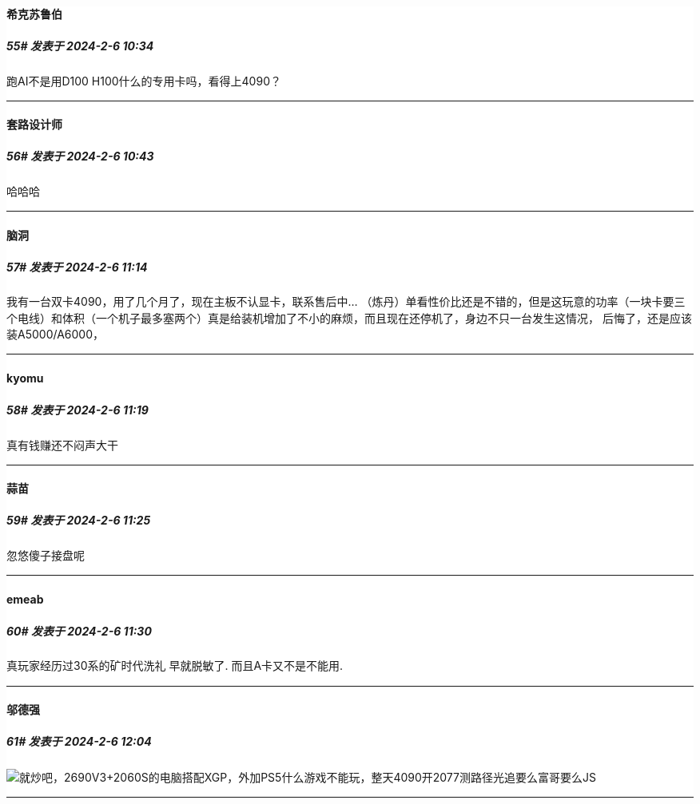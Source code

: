####  希克苏鲁伯  
##### 55#       发表于 2024-2-6 10:34

跑AI不是用D100 H100什么的专用卡吗，看得上4090？


*****

####  套路设计师  
##### 56#       发表于 2024-2-6 10:43

哈哈哈


*****

####  脑洞  
##### 57#       发表于 2024-2-6 11:14

我有一台双卡4090，用了几个月了，现在主板不认显卡，联系售后中…
（炼丹）单看性价比还是不错的，但是这玩意的功率（一块卡要三个电线）和体积（一个机子最多塞两个）真是给装机增加了不小的麻烦，而且现在还停机了，身边不只一台发生这情况，
后悔了，还是应该装A5000/A6000，

*****

####  kyomu  
##### 58#       发表于 2024-2-6 11:19

真有钱赚还不闷声大干


*****

####  蒜苗  
##### 59#       发表于 2024-2-6 11:25

忽悠傻子接盘呢

*****

####  emeab  
##### 60#       发表于 2024-2-6 11:30

真玩家经历过30系的矿时代洗礼 早就脱敏了. 而且A卡又不是不能用. 


*****

####  邬德强  
##### 61#       发表于 2024-2-6 12:04

<img src="https://static.saraba1st.com/image/smiley/face2017/039.png" referrerpolicy="no-referrer">就炒吧，2690V3+2060S的电脑搭配XGP，外加PS5什么游戏不能玩，整天4090开2077测路径光追要么富哥要么JS

*****
